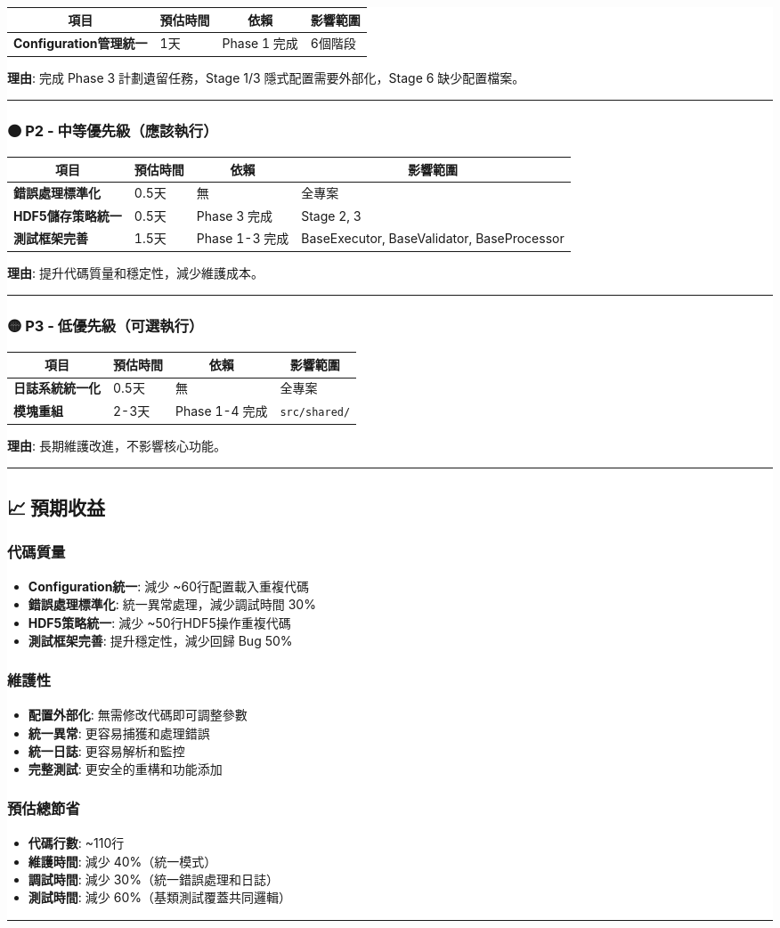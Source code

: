 | 項目 | 預估時間 | 依賴 | 影響範圍 |
|------|---------|------|---------|
| **Configuration管理統一** | 1天 | Phase 1 完成 | 6個階段 |

**理由**: 完成 Phase 3 計劃遺留任務，Stage 1/3 隱式配置需要外部化，Stage 6 缺少配置檔案。

---

### 🟠 P2 - 中等優先級（應該執行）

| 項目 | 預估時間 | 依賴 | 影響範圍 |
|------|---------|------|---------|
| **錯誤處理標準化** | 0.5天 | 無 | 全專案 |
| **HDF5儲存策略統一** | 0.5天 | Phase 3 完成 | Stage 2, 3 |
| **測試框架完善** | 1.5天 | Phase 1-3 完成 | BaseExecutor, BaseValidator, BaseProcessor |

**理由**: 提升代碼質量和穩定性，減少維護成本。

---

### 🟡 P3 - 低優先級（可選執行）

| 項目 | 預估時間 | 依賴 | 影響範圍 |
|------|---------|------|---------|
| **日誌系統統一化** | 0.5天 | 無 | 全專案 |
| **模塊重組** | 2-3天 | Phase 1-4 完成 | `src/shared/` |

**理由**: 長期維護改進，不影響核心功能。

---

## 📈 預期收益

### 代碼質量

- **Configuration統一**: 減少 ~60行配置載入重複代碼
- **錯誤處理標準化**: 統一異常處理，減少調試時間 30%
- **HDF5策略統一**: 減少 ~50行HDF5操作重複代碼
- **測試框架完善**: 提升穩定性，減少回歸 Bug 50%

### 維護性

- **配置外部化**: 無需修改代碼即可調整參數
- **統一異常**: 更容易捕獲和處理錯誤
- **統一日誌**: 更容易解析和監控
- **完整測試**: 更安全的重構和功能添加

### 預估總節省

- **代碼行數**: ~110行
- **維護時間**: 減少 40%（統一模式）
- **調試時間**: 減少 30%（統一錯誤處理和日誌）
- **測試時間**: 減少 60%（基類測試覆蓋共同邏輯）

---